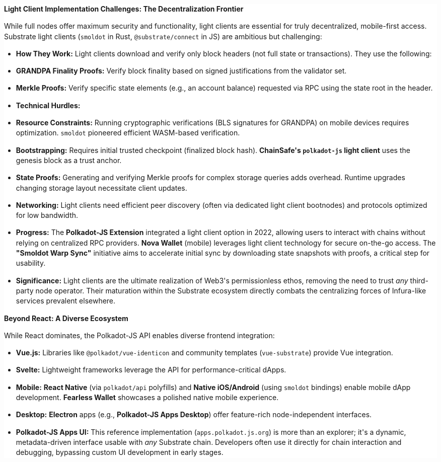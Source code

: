 **Light Client Implementation Challenges: The Decentralization Frontier**

While full nodes offer maximum security and functionality, light clients are essential for truly decentralized, mobile-first access. Substrate light clients (`smoldot` in Rust, `@substrate/connect` in JS) are ambitious but challenging:

*   **How They Work:** Light clients download and verify only block headers (not full state or transactions). They use the following:

*   **GRANDPA Finality Proofs:** Verify block finality based on signed justifications from the validator set.

*   **Merkle Proofs:** Verify specific state elements (e.g., an account balance) requested via RPC using the state root in the header.

*   **Technical Hurdles:**

*   **Resource Constraints:** Running cryptographic verifications (BLS signatures for GRANDPA) on mobile devices requires optimization. `smoldot` pioneered efficient WASM-based verification.

*   **Bootstrapping:** Requires initial trusted checkpoint (finalized block hash). **ChainSafe's `polkadot-js` light client** uses the genesis block as a trust anchor.

*   **State Proofs:** Generating and verifying Merkle proofs for complex storage queries adds overhead. Runtime upgrades changing storage layout necessitate client updates.

*   **Networking:** Light clients need efficient peer discovery (often via dedicated light client bootnodes) and protocols optimized for low bandwidth.

*   **Progress:** The **Polkadot-JS Extension** integrated a light client option in 2022, allowing users to interact with chains without relying on centralized RPC providers. **Nova Wallet** (mobile) leverages light client technology for secure on-the-go access. The **"Smoldot Warp Sync"** initiative aims to accelerate initial sync by downloading state snapshots with proofs, a critical step for usability.

*   **Significance:** Light clients are the ultimate realization of Web3's permissionless ethos, removing the need to trust *any* third-party node operator. Their maturation within the Substrate ecosystem directly combats the centralizing forces of Infura-like services prevalent elsewhere.

**Beyond React: A Diverse Ecosystem**

While React dominates, the Polkadot-JS API enables diverse frontend integration:

*   **Vue.js:** Libraries like `@polkadot/vue-identicon` and community templates (`vue-substrate`) provide Vue integration.

*   **Svelte:** Lightweight frameworks leverage the API for performance-critical dApps.

*   **Mobile:** **React Native** (via `polkadot/api` polyfills) and **Native iOS/Android** (using `smoldot` bindings) enable mobile dApp development. **Fearless Wallet** showcases a polished native mobile experience.

*   **Desktop:** **Electron** apps (e.g., **Polkadot-JS Apps Desktop**) offer feature-rich node-independent interfaces.

*   **Polkadot-JS Apps UI:** This reference implementation (`apps.polkadot.js.org`) is more than an explorer; it's a dynamic, metadata-driven interface usable with *any* Substrate chain. Developers often use it directly for chain interaction and debugging, bypassing custom UI development in early stages.
